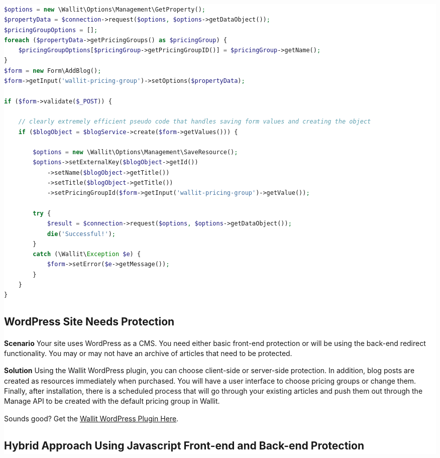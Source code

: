 ```php
$options = new \Wallit\Options\Management\GetProperty();
$propertyData = $connection->request($options, $options->getDataObject());
$pricingGroupOptions = [];
foreach ($propertyData->getPricingGroups() as $pricingGroup) {
    $pricingGroupOptions[$pricingGroup->getPricingGroupID()] = $pricingGroup->getName();
}
$form = new Form\AddBlog();
$form->getInput('wallit-pricing-group')->setOptions($propertyData);

if ($form->validate($_POST)) {
    
    // clearly extremely efficient pseudo code that handles saving form values and creating the object
    if ($blogObject = $blogService->create($form->getValues())) {   
    
        $options = new \Wallit\Options\Management\SaveResource();
        $options->setExternalKey($blogObject->getId())
            ->setName($blogObject->getTitle())
            ->setTitle($blogObject->getTitle())
            ->setPricingGroupId($form->getInput('wallit-pricing-group')->getValue());

        try {
            $result = $connection->request($options, $options->getDataObject());
            die('Successful!');
        }
        catch (\Wallit\Exception $e) {
            $form->setError($e->getMessage());
        }
    }    
}
```

## WordPress Site Needs Protection

**Scenario** Your site uses WordPress as a CMS.  You need either basic front-end protection or will be using the back-end
redirect functionality.  You may or may not have an archive of articles that need to be protected.

**Solution** Using the Wallit WordPress plugin, you can choose client-side or server-side protection.  In addition, blog posts
are created as resources immediately when purchased.  You will have a user interface to choose pricing groups or change them.  
Finally, after installation, there is a scheduled process that will go through your existing articles and push them out 
through the Manage API to be created with the default pricing group in Wallit.  

Sounds good?  Get the [Wallit WordPress Plugin Here](https://github.com/wallit/wallit-wordpress).

## Hybrid Approach Using Javascript Front-end and Back-end Protection

